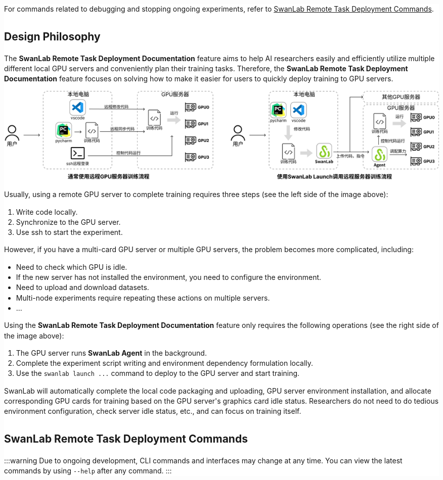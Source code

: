 For commands related to debugging and stopping ongoing experiments, refer to [SwanLab Remote Task Deployment Commands](#swanlab-remote-task-deployment-commands).

## Design Philosophy

The **SwanLab Remote Task Deployment Documentation** feature aims to help AI researchers easily and efficiently utilize multiple different local GPU servers and conveniently plan their training tasks. Therefore, the **SwanLab Remote Task Deployment Documentation** feature focuses on solving how to make it easier for users to quickly deploy training to GPU servers.

![launch comparison](../../assets/task-compare.png)

Usually, using a remote GPU server to complete training requires three steps (see the left side of the image above):

1. Write code locally.
2. Synchronize to the GPU server.
3. Use ssh to start the experiment.

However, if you have a multi-card GPU server or multiple GPU servers, the problem becomes more complicated, including:

* Need to check which GPU is idle.
* If the new server has not installed the environment, you need to configure the environment.
* Need to upload and download datasets.
* Multi-node experiments require repeating these actions on multiple servers.
* ...

Using the **SwanLab Remote Task Deployment Documentation** feature only requires the following operations (see the right side of the image above):

1. The GPU server runs **SwanLab Agent** in the background.
2. Complete the experiment script writing and environment dependency formulation locally.
3. Use the `swanlab launch ...` command to deploy to the GPU server and start training.

SwanLab will automatically complete the local code packaging and uploading, GPU server environment installation, and allocate corresponding GPU cards for training based on the GPU server's graphics card idle status. Researchers do not need to do tedious environment configuration, check server idle status, etc., and can focus on training itself.

## SwanLab Remote Task Deployment Commands

:::warning
Due to ongoing development, CLI commands and interfaces may change at any time. You can view the latest commands by using `--help` after any command.
:::
